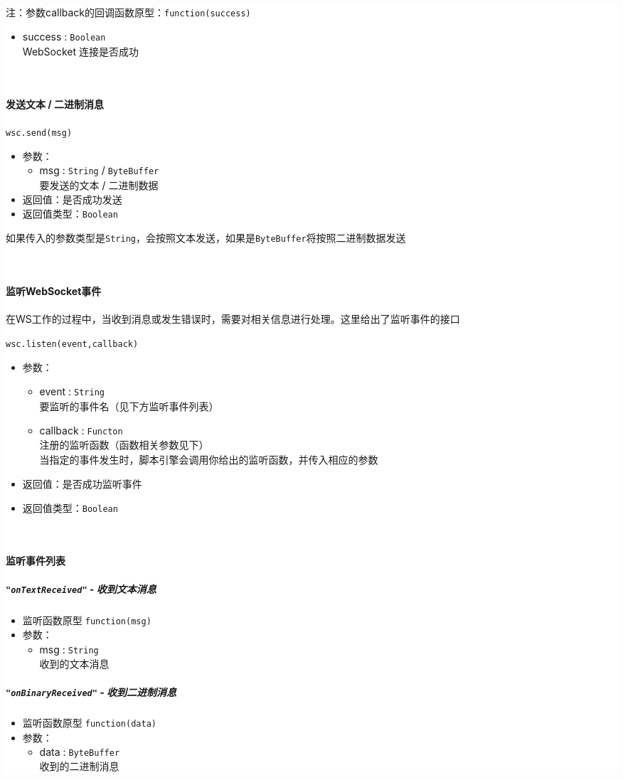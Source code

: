 注：参数callback的回调函数原型：`function(success)`  

- success : `Boolean`    
  WebSocket 连接是否成功

<br>

#### 发送文本 / 二进制消息

`wsc.send(msg)`

- 参数：
  - msg : `String` / `ByteBuffer`  
    要发送的文本 / 二进制数据
- 返回值：是否成功发送
- 返回值类型：`Boolean` 

如果传入的参数类型是`String`，会按照文本发送，如果是`ByteBuffer`将按照二进制数据发送

<br>

#### 监听WebSocket事件

在WS工作的过程中，当收到消息或发生错误时，需要对相关信息进行处理。这里给出了监听事件的接口

`wsc.listen(event,callback)`

- 参数：

  - event : `String`  
    要监听的事件名（见下方监听事件列表）

  - callback : `Functon`  
    注册的监听函数（函数相关参数见下）  
    当指定的事件发生时，脚本引擎会调用你给出的监听函数，并传入相应的参数
- 返回值：是否成功监听事件
- 返回值类型：`Boolean` 

<br>

#### 监听事件列表

##### `"onTextReceived"` - 收到文本消息

- 监听函数原型
  `function(msg)`
- 参数：
  - msg : `String`  
    收到的文本消息

##### `"onBinaryReceived"` - 收到二进制消息

- 监听函数原型
  `function(data)`
- 参数：
  - data : `ByteBuffer`  
    收到的二进制消息
